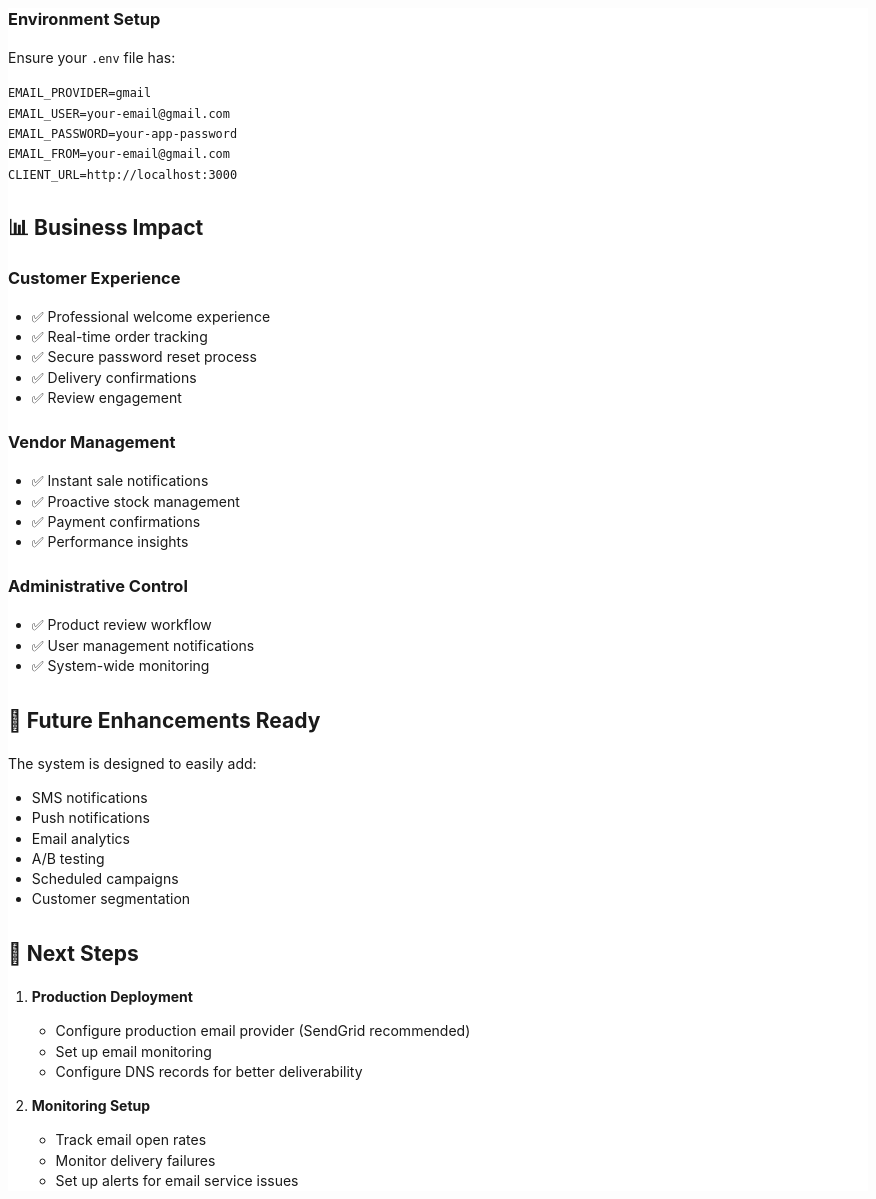 ### **Environment Setup**
Ensure your `.env` file has:
```env
EMAIL_PROVIDER=gmail
EMAIL_USER=your-email@gmail.com
EMAIL_PASSWORD=your-app-password
EMAIL_FROM=your-email@gmail.com
CLIENT_URL=http://localhost:3000
```

## 📊 **Business Impact**

### **Customer Experience**
- ✅ Professional welcome experience
- ✅ Real-time order tracking
- ✅ Secure password reset process
- ✅ Delivery confirmations
- ✅ Review engagement

### **Vendor Management**
- ✅ Instant sale notifications
- ✅ Proactive stock management
- ✅ Payment confirmations
- ✅ Performance insights

### **Administrative Control**
- ✅ Product review workflow
- ✅ User management notifications
- ✅ System-wide monitoring

## 🔮 **Future Enhancements Ready**

The system is designed to easily add:
- SMS notifications
- Push notifications
- Email analytics
- A/B testing
- Scheduled campaigns
- Customer segmentation

## 🎯 **Next Steps**

1. **Production Deployment**
   - Configure production email provider (SendGrid recommended)
   - Set up email monitoring
   - Configure DNS records for better deliverability

2. **Monitoring Setup**
   - Track email open rates
   - Monitor delivery failures
   - Set up alerts for email service issues
